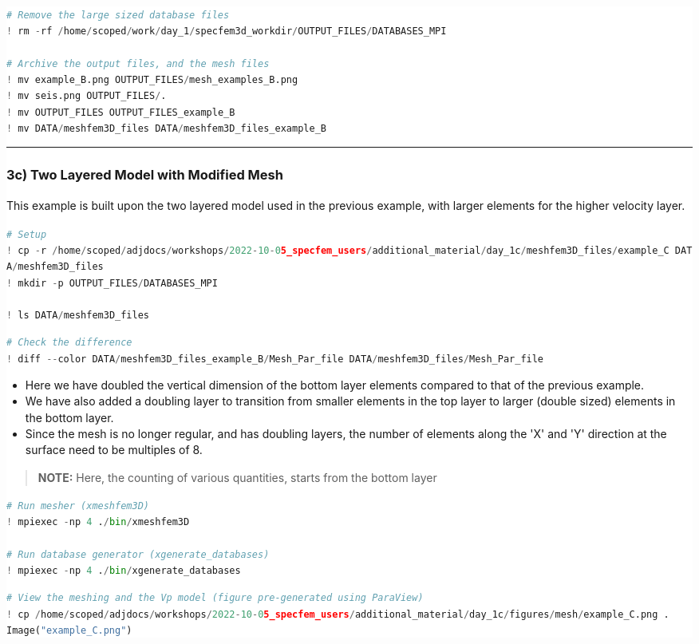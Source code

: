 
```python
# Remove the large sized database files
! rm -rf /home/scoped/work/day_1/specfem3d_workdir/OUTPUT_FILES/DATABASES_MPI

# Archive the output files, and the mesh files
! mv example_B.png OUTPUT_FILES/mesh_examples_B.png
! mv seis.png OUTPUT_FILES/.
! mv OUTPUT_FILES OUTPUT_FILES_example_B
! mv DATA/meshfem3D_files DATA/meshfem3D_files_example_B
```

-----------

### 3c) Two Layered Model with Modified Mesh

This example is built upon the two layered model used in the previous example, with larger elements for the higher velocity layer.


```python
# Setup
! cp -r /home/scoped/adjdocs/workshops/2022-10-05_specfem_users/additional_material/day_1c/meshfem3D_files/example_C DATA/meshfem3D_files
! mkdir -p OUTPUT_FILES/DATABASES_MPI

! ls DATA/meshfem3D_files
```


```python
# Check the difference
! diff --color DATA/meshfem3D_files_example_B/Mesh_Par_file DATA/meshfem3D_files/Mesh_Par_file 
```

- Here we have doubled the vertical dimension of the bottom layer elements compared to that of the previous example.
- We have also added a doubling layer to transition from smaller elements in the top layer to larger (double sized) elements in the bottom layer.
- Since the mesh is no longer regular, and has doubling layers, the number of elements along the 'X' and 'Y' direction at the surface need to be multiples of 8.

>__NOTE:__ Here, the counting of various quantities, starts from the bottom layer  


```python
# Run mesher (xmeshfem3D)
! mpiexec -np 4 ./bin/xmeshfem3D

# Run database generator (xgenerate_databases)
! mpiexec -np 4 ./bin/xgenerate_databases
```


```python
# View the meshing and the Vp model (figure pre-generated using ParaView)
! cp /home/scoped/adjdocs/workshops/2022-10-05_specfem_users/additional_material/day_1c/figures/mesh/example_C.png .
Image("example_C.png")
```
